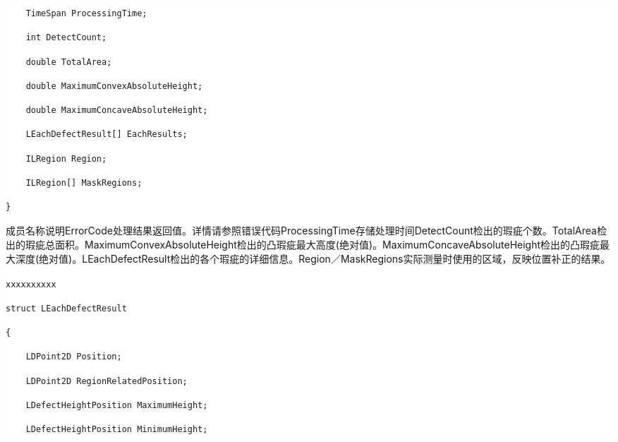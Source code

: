 ```
    TimeSpan ProcessingTime;
```

```
    int DetectCount;
```

```
    double TotalArea;
```

```
    double MaximumConvexAbsoluteHeight;
```

```
    double MaximumConcaveAbsoluteHeight;
```

```
    LEachDefectResult[] EachResults;
```

```
    ILRegion Region;
```

```
    ILRegion[] MaskRegions;
```

```
}
```
成员名称说明ErrorCode处理结果返回值。详情请参照错误代码ProcessingTime存储处理时间DetectCount检出的瑕疵个数。TotalArea检出的瑕疵总面积。MaximumConvexAbsoluteHeight检出的凸瑕疵最大高度(绝对值)。MaximumConcaveAbsoluteHeight检出的凸瑕疵最大深度(绝对值)。LEachDefectResult检出的各个瑕疵的详细信息。Region／MaskRegions实际测量时使用的区域，反映位置补正的结果。
```
xxxxxxxxxx
```

```
struct LEachDefectResult
```

```
{
```

```
    LDPoint2D Position;
```

```
    LDPoint2D RegionRelatedPosition;
```

```
    LDefectHeightPosition MaximumHeight;
```

```
    LDefectHeightPosition MinimumHeight;
```
